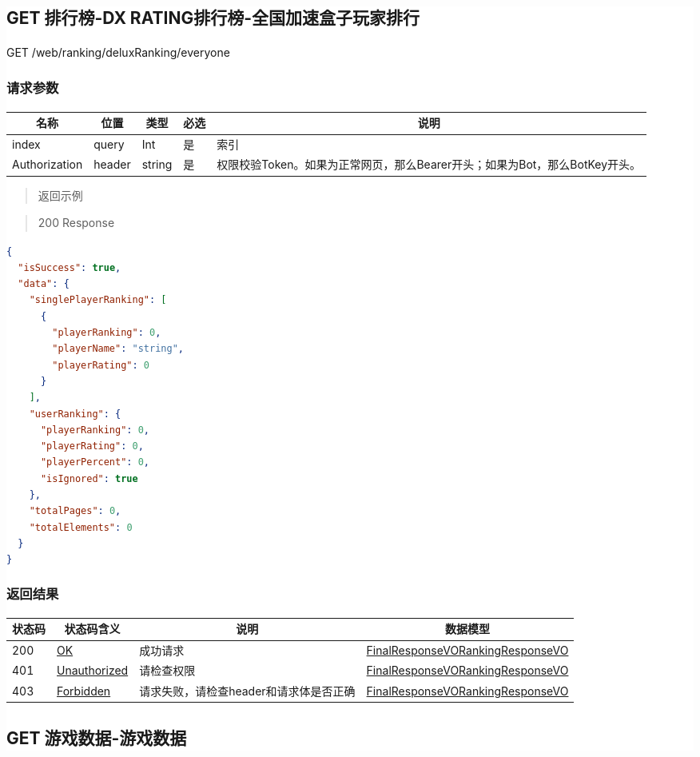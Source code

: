<a id="opIddeluxRankingEveryoneApi"></a>

## GET 排行榜-DX RATING排行榜-全国加速盒子玩家排行

GET /web/ranking/deluxRanking/everyone

### 请求参数

|名称|位置|类型|必选|说明|
|---|---|---|---|---|
|index|query|Int| 是 |索引|
|Authorization|header|string| 是 |权限校验Token。如果为正常网页，那么Bearer开头；如果为Bot，那么BotKey开头。|

> 返回示例

> 200 Response

```json
{
  "isSuccess": true,
  "data": {
    "singlePlayerRanking": [
      {
        "playerRanking": 0,
        "playerName": "string",
        "playerRating": 0
      }
    ],
    "userRanking": {
      "playerRanking": 0,
      "playerRating": 0,
      "playerPercent": 0,
      "isIgnored": true
    },
    "totalPages": 0,
    "totalElements": 0
  }
}
```

### 返回结果

|状态码|状态码含义|说明|数据模型|
|---|---|---|---|
|200|[OK](https://tools.ietf.org/html/rfc7231#section-6.3.1)|成功请求|[FinalResponseVORankingResponseVO](#schemafinalresponsevorankingresponsevo)|
|401|[Unauthorized](https://tools.ietf.org/html/rfc7235#section-3.1)|请检查权限|[FinalResponseVORankingResponseVO](#schemafinalresponsevorankingresponsevo)|
|403|[Forbidden](https://tools.ietf.org/html/rfc7231#section-6.5.3)|请求失败，请检查header和请求体是否正确|[FinalResponseVORankingResponseVO](#schemafinalresponsevorankingresponsevo)|

<a id="opIdplayerDataApi"></a>

## GET 游戏数据-游戏数据
